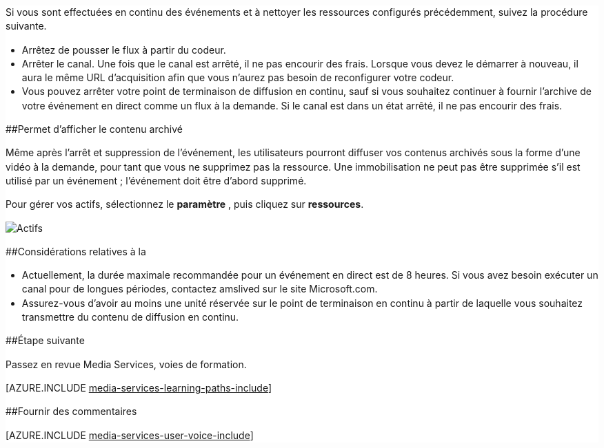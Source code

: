 Si vous sont effectuées en continu des événements et à nettoyer les ressources configurés précédemment, suivez la procédure suivante.

- Arrêtez de pousser le flux à partir du codeur.
- Arrêter le canal. Une fois que le canal est arrêté, il ne pas encourir des frais. Lorsque vous devez le démarrer à nouveau, il aura le même URL d’acquisition afin que vous n’aurez pas besoin de reconfigurer votre codeur.
- Vous pouvez arrêter votre point de terminaison de diffusion en continu, sauf si vous souhaitez continuer à fournir l’archive de votre événement en direct comme un flux à la demande. Si le canal est dans un état arrêté, il ne pas encourir des frais.
  
##<a name="view-archived-content"></a>Permet d’afficher le contenu archivé

Même après l’arrêt et suppression de l’événement, les utilisateurs pourront diffuser vos contenus archivés sous la forme d’une vidéo à la demande, pour tant que vous ne supprimez pas la ressource. Une immobilisation ne peut pas être supprimée s’il est utilisé par un événement ; l’événement doit être d’abord supprimé. 

Pour gérer vos actifs, sélectionnez le **paramètre** , puis cliquez sur **ressources**.

![Actifs](./media/media-services-portal-creating-live-encoder-enabled-channel/media-services-assets.png)

##<a name="considerations"></a>Considérations relatives à la

- Actuellement, la durée maximale recommandée pour un événement en direct est de 8 heures. Si vous avez besoin exécuter un canal pour de longues périodes, contactez amslived sur le site Microsoft.com.
- Assurez-vous d’avoir au moins une unité réservée sur le point de terminaison en continu à partir de laquelle vous souhaitez transmettre du contenu de diffusion en continu.


##<a name="next-step"></a>Étape suivante

Passez en revue Media Services, voies de formation.

[AZURE.INCLUDE [media-services-learning-paths-include](../../includes/media-services-learning-paths-include.md)]

##<a name="provide-feedback"></a>Fournir des commentaires

[AZURE.INCLUDE [media-services-user-voice-include](../../includes/media-services-user-voice-include.md)]

 
